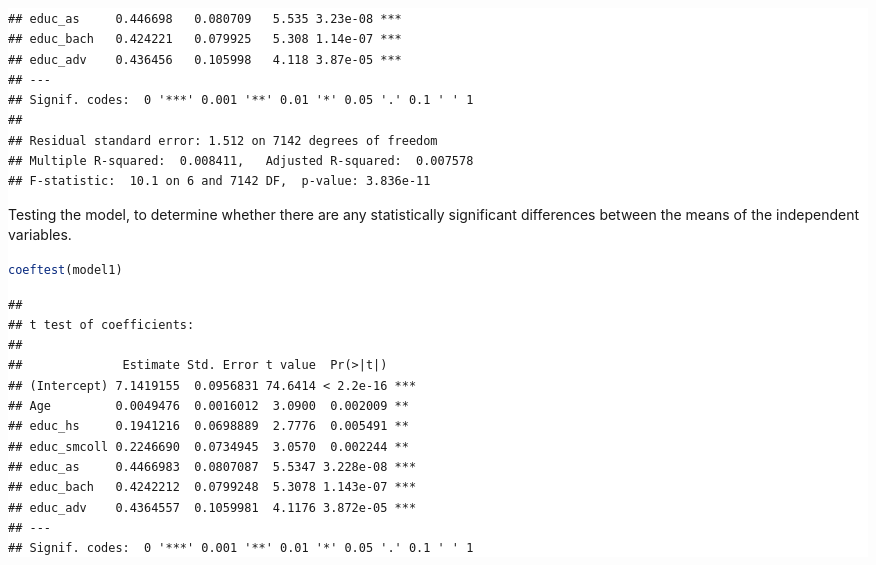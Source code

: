     ## educ_as     0.446698   0.080709   5.535 3.23e-08 ***
    ## educ_bach   0.424221   0.079925   5.308 1.14e-07 ***
    ## educ_adv    0.436456   0.105998   4.118 3.87e-05 ***
    ## ---
    ## Signif. codes:  0 '***' 0.001 '**' 0.01 '*' 0.05 '.' 0.1 ' ' 1
    ## 
    ## Residual standard error: 1.512 on 7142 degrees of freedom
    ## Multiple R-squared:  0.008411,   Adjusted R-squared:  0.007578 
    ## F-statistic:  10.1 on 6 and 7142 DF,  p-value: 3.836e-11

Testing the model, to determine whether there are any statistically
significant differences between the means of the independent variables.

``` r
coeftest(model1)
```

    ## 
    ## t test of coefficients:
    ## 
    ##              Estimate Std. Error t value  Pr(>|t|)    
    ## (Intercept) 7.1419155  0.0956831 74.6414 < 2.2e-16 ***
    ## Age         0.0049476  0.0016012  3.0900  0.002009 ** 
    ## educ_hs     0.1941216  0.0698889  2.7776  0.005491 ** 
    ## educ_smcoll 0.2246690  0.0734945  3.0570  0.002244 ** 
    ## educ_as     0.4466983  0.0807087  5.5347 3.228e-08 ***
    ## educ_bach   0.4242212  0.0799248  5.3078 1.143e-07 ***
    ## educ_adv    0.4364557  0.1059981  4.1176 3.872e-05 ***
    ## ---
    ## Signif. codes:  0 '***' 0.001 '**' 0.01 '*' 0.05 '.' 0.1 ' ' 1
